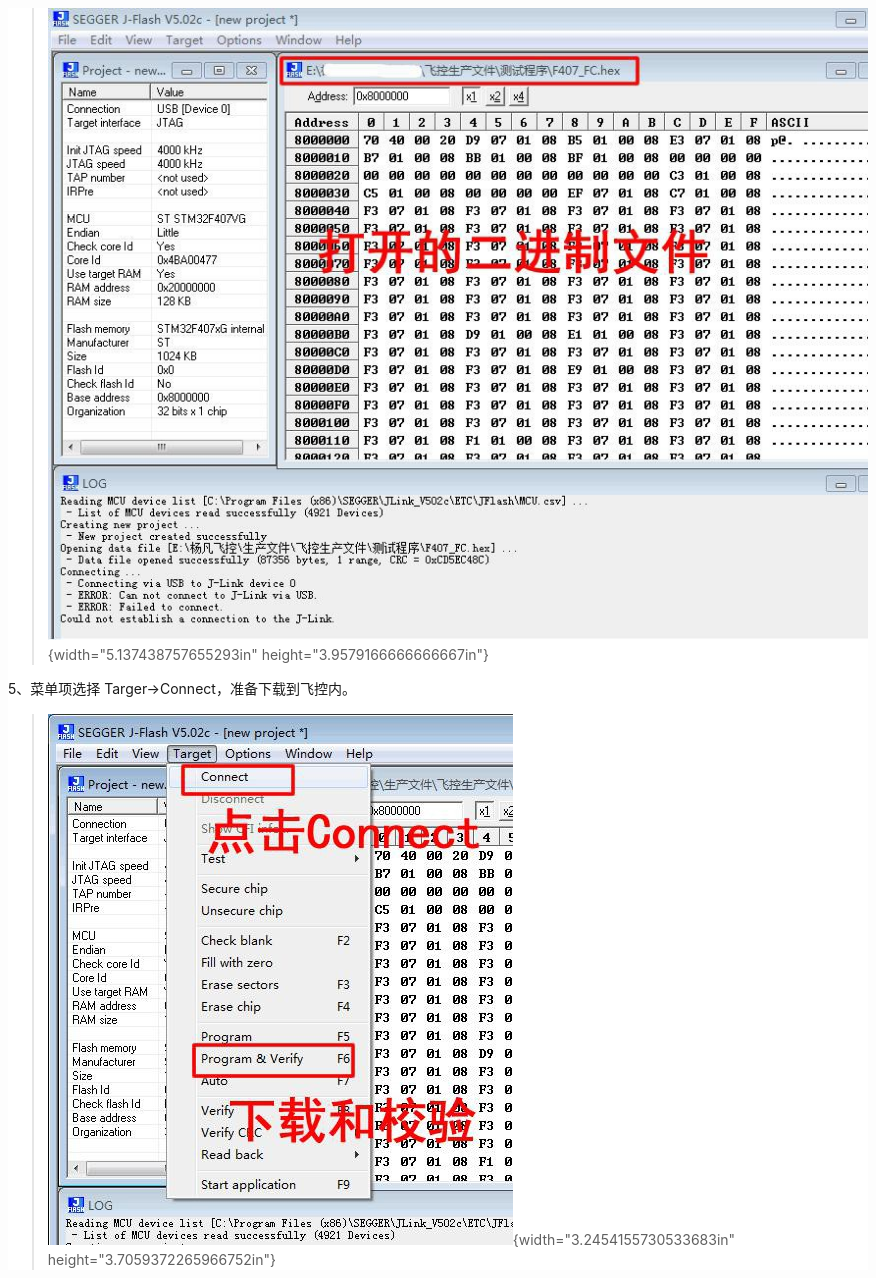 > ![](media/image81.jpeg){width="5.137438757655293in" height="3.9579166666666667in"}

5、菜单项选择 Targer-\>Connect，准备下载到飞控内。

> ![](media/image82.jpeg){width="3.2454155730533683in" height="3.7059372265966752in"}